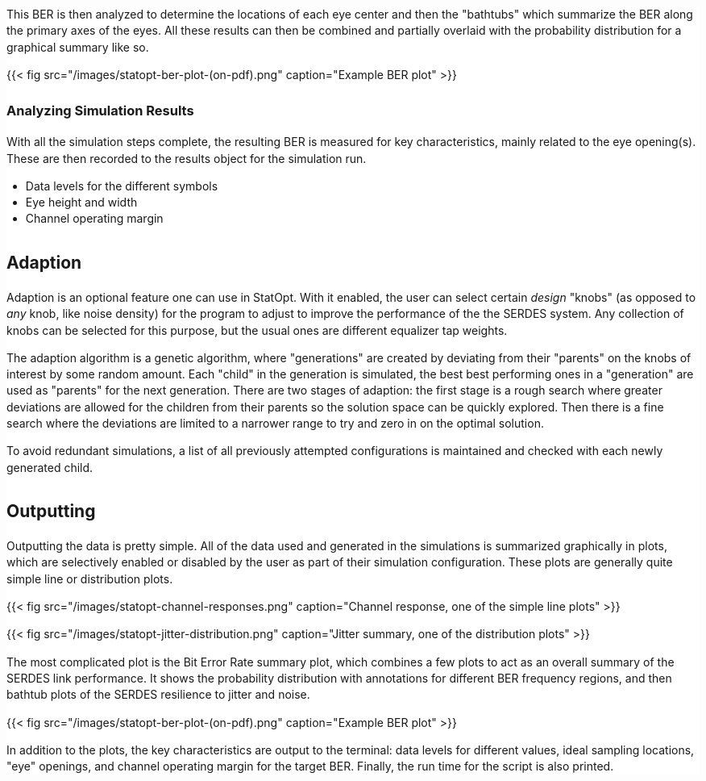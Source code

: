 This BER is then analyzed to determine the locations of each eye center and then the "bathtubs" which summarize the BER along the primary axes of the eyes. All these results can then be combined and partially overlaid with the probability distribution for a graphical summary like so.

{{< fig src="/images/statopt-ber-plot-(on-pdf).png" caption="Example BER plot" >}}

### Analyzing Simulation Results

With all the simulation steps complete, the resulting BER is measured for key characteristics, mainly related to the eye opening(s). These are then recorded to the results object for the simulation run.

- Data levels for the different symbols
- Eye height and width
- Channel operating margin

## Adaption

Adaption is an optional feature one can use in StatOpt. With it enabled, the user can select certain *design* "knobs" (as opposed to *any* knob, like noise density) for the program to adjust to improve the performance of the the SERDES system. Any collection of knobs can be selected for this purpose, but the usual ones are different equalizer tap weights.

The adaption algorithm is a genetic algorithm, where "generations" are created by deviating from their "parents" on the knobs of interest by some random amount. Each "child" in the generation is simulated, the best best performing ones in a "generation" are used as "parents" for the next generation. There are two stages of adaption: the first stage is a rough search where greater deviations are allowed for the children from their parents so the solution space can be quickly explored. Then there is a fine search where the deviations are limited to a narrower range to try and zero in on the optimal solution.

To avoid redundant simulations, a list of all previously attempted configurations is maintained and checked with each newly generated child.

## Outputting

Outputting the data is pretty simple. All of the data used and generated in the simulations is summarized graphically in plots, which are selectively enabled or disabled by the user as part of their simulation configuration. These plots are generally quite simple line or distribution plots. 

{{< fig src="/images/statopt-channel-responses.png" caption="Channel response, one of the simple line plots" >}}

{{< fig src="/images/statopt-jitter-distribution.png" caption="Jitter summary, one of the distribution plots" >}}

The most complicated plot is the Bit Error Rate summary plot, which combines a few plots to act as an overall summary of the SERDES link performance. It shows the probability distribution with annotations for different BER frequency regions, and then bathtub plots of the SERDES resilience to jitter and noise.

{{< fig src="/images/statopt-ber-plot-(on-pdf).png" caption="Example BER plot" >}}

In addition to the plots, the key characteristics are output to the terminal: data levels for different values, ideal sampling locations, "eye" openings, and channel operating margin for the target BER. Finally, the run time for the script is also printed.
